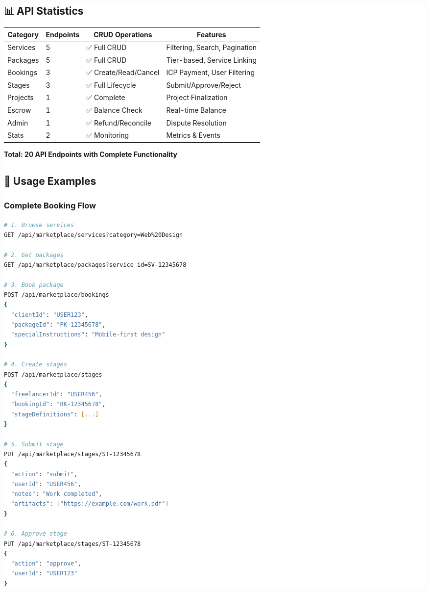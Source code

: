 ## 📊 API Statistics

| Category | Endpoints | CRUD Operations | Features |
|----------|-----------|-----------------|----------|
| Services | 5 | ✅ Full CRUD | Filtering, Search, Pagination |
| Packages | 5 | ✅ Full CRUD | Tier-based, Service Linking |
| Bookings | 3 | ✅ Create/Read/Cancel | ICP Payment, User Filtering |
| Stages | 3 | ✅ Full Lifecycle | Submit/Approve/Reject |
| Projects | 1 | ✅ Complete | Project Finalization |
| Escrow | 1 | ✅ Balance Check | Real-time Balance |
| Admin | 1 | ✅ Refund/Reconcile | Dispute Resolution |
| Stats | 2 | ✅ Monitoring | Metrics & Events |

**Total: 20 API Endpoints with Complete Functionality**

## 🎯 Usage Examples

### Complete Booking Flow
```bash
# 1. Browse services
GET /api/marketplace/services?category=Web%20Design

# 2. Get packages
GET /api/marketplace/packages?service_id=SV-12345678

# 3. Book package
POST /api/marketplace/bookings
{
  "clientId": "USER123",
  "packageId": "PK-12345678",
  "specialInstructions": "Mobile-first design"
}

# 4. Create stages
POST /api/marketplace/stages
{
  "freelancerId": "USER456",
  "bookingId": "BK-12345678",
  "stageDefinitions": [...]
}

# 5. Submit stage
PUT /api/marketplace/stages/ST-12345678
{
  "action": "submit",
  "userId": "USER456",
  "notes": "Work completed",
  "artifacts": ["https://example.com/work.pdf"]
}

# 6. Approve stage
PUT /api/marketplace/stages/ST-12345678
{
  "action": "approve",
  "userId": "USER123"
}

```